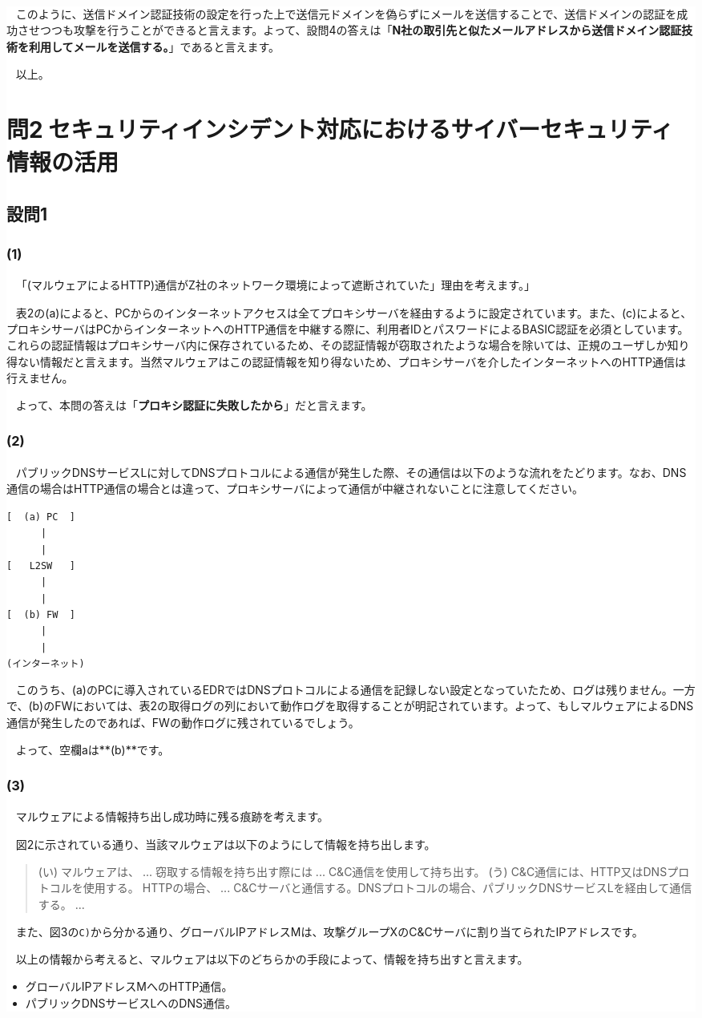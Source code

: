 &nbsp;&nbsp;&nbsp;このように、送信ドメイン認証技術の設定を行った上で送信元ドメインを偽らずにメールを送信することで、送信ドメインの認証を成功させつつも攻撃を行うことができると言えます。よって、設問4の答えは「**N社の取引先と似たメールアドレスから送信ドメイン認証技術を利用してメールを送信する。**」であると言えます。

&nbsp;&nbsp;&nbsp;以上。

# 問2 セキュリティインシデント対応におけるサイバーセキュリティ情報の活用
## 設問1
### (1)
&nbsp;&nbsp;&nbsp;「(マルウェアによるHTTP)通信がZ社のネットワーク環境によって遮断されていた」理由を考えます。」

&nbsp;&nbsp;&nbsp;表2の(a)によると、PCからのインターネットアクセスは全てプロキシサーバを経由するように設定されています。また、(c)によると、プロキシサーバはPCからインターネットへのHTTP通信を中継する際に、利用者IDとパスワードによるBASIC認証を必須としています。これらの認証情報はプロキシサーバ内に保存されているため、その認証情報が窃取されたような場合を除いては、正規のユーザしか知り得ない情報だと言えます。当然マルウェアはこの認証情報を知り得ないため、プロキシサーバを介したインターネットへのHTTP通信は行えません。

&nbsp;&nbsp;&nbsp;よって、本問の答えは「**プロキシ認証に失敗したから**」だと言えます。

### (2)
&nbsp;&nbsp;&nbsp;パブリックDNSサービスLに対してDNSプロトコルによる通信が発生した際、その通信は以下のような流れをたどります。なお、DNS通信の場合はHTTP通信の場合とは違って、プロキシサーバによって通信が中継されないことに注意してください。

```
[  (a) PC  ]
      |
      |
[   L2SW   ]
      |
      |
[  (b) FW  ]
      |
      |
(インターネット)
```

&nbsp;&nbsp;&nbsp;このうち、(a)のPCに導入されているEDRではDNSプロトコルによる通信を記録しない設定となっていたため、ログは残りません。一方で、(b)のFWにおいては、表2の取得ログの列において動作ログを取得することが明記されています。よって、もしマルウェアによるDNS通信が発生したのであれば、FWの動作ログに残されているでしょう。

&nbsp;&nbsp;&nbsp;よって、空欄aは**(b)**です。

### (3)
&nbsp;&nbsp;&nbsp;マルウェアによる情報持ち出し成功時に残る痕跡を考えます。

&nbsp;&nbsp;&nbsp;図2に示されている通り、当該マルウェアは以下のようにして情報を持ち出します。

> (い) マルウェアは、 ... 窃取する情報を持ち出す際には ... C&C通信を使用して持ち出す。
> (う) C&C通信には、HTTP又はDNSプロトコルを使用する。 HTTPの場合、 ... C&Cサーバと通信する。DNSプロトコルの場合、パブリックDNSサービスLを経由して通信する。 ...

&nbsp;&nbsp;&nbsp;また、図3の`C)`から分かる通り、グローバルIPアドレスMは、攻撃グループXのC&Cサーバに割り当てられたIPアドレスです。

&nbsp;&nbsp;&nbsp;以上の情報から考えると、マルウェアは以下のどちらかの手段によって、情報を持ち出すと言えます。

- グローバルIPアドレスMへのHTTP通信。
- パブリックDNSサービスLへのDNS通信。
